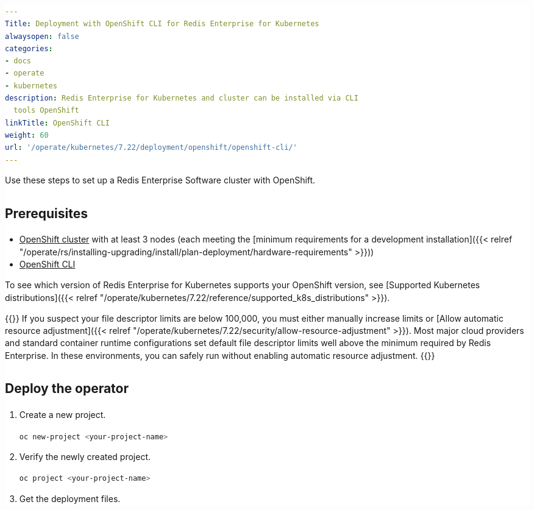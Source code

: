 ```yaml
---
Title: Deployment with OpenShift CLI for Redis Enterprise for Kubernetes
alwaysopen: false
categories:
- docs
- operate
- kubernetes
description: Redis Enterprise for Kubernetes and cluster can be installed via CLI
  tools OpenShift
linkTitle: OpenShift CLI
weight: 60
url: '/operate/kubernetes/7.22/deployment/openshift/openshift-cli/'
---
```


Use these steps to set up a Redis Enterprise Software cluster with OpenShift.

## Prerequisites

- [OpenShift cluster](https://docs.openshift.com/container-platform/4.8/installing/index.html) with at least 3 nodes (each meeting the [minimum requirements for a development installation]({{< relref "/operate/rs/installing-upgrading/install/plan-deployment/hardware-requirements" >}}))
- [OpenShift CLI](https://docs.openshift.com/container-platform/latest/cli_reference/openshift_cli/getting-started-cli.html)

To see which version of Redis Enterprise for Kubernetes supports your OpenShift version, see [Supported Kubernetes distributions]({{< relref "/operate/kubernetes/7.22/reference/supported_k8s_distributions" >}}).

{{<note>}}
If you suspect your file descriptor limits are below 100,000, you must either manually increase limits or [Allow automatic resource adjustment]({{< relref "/operate/kubernetes/7.22/security/allow-resource-adjustment" >}}). Most major cloud providers and standard container runtime configurations set default file descriptor limits well above the minimum required by Redis Enterprise. In these environments, you can safely run without enabling automatic resource adjustment.
{{</note>}}

## Deploy the operator

1. Create a new project.

    ```sh
    oc new-project <your-project-name> 
    ```

1. Verify the newly created project. 

    ```sh
    oc project <your-project-name>
    ```

1. Get the deployment files.
